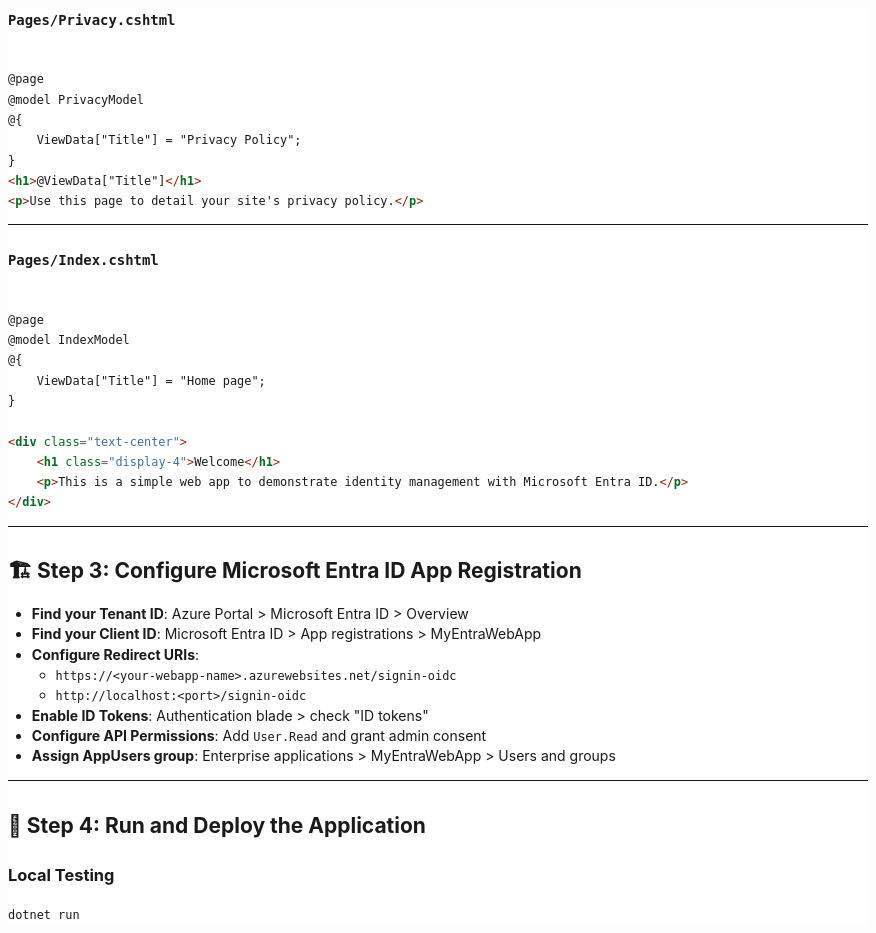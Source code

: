 
### `Pages/Privacy.cshtml`

```html

@page
@model PrivacyModel
@{
    ViewData["Title"] = "Privacy Policy";
}
<h1>@ViewData["Title"]</h1>
<p>Use this page to detail your site's privacy policy.</p>
```

---

### `Pages/Index.cshtml`

```html

@page
@model IndexModel
@{
    ViewData["Title"] = "Home page";
}

<div class="text-center">
    <h1 class="display-4">Welcome</h1>
    <p>This is a simple web app to demonstrate identity management with Microsoft Entra ID.</p>
</div>
```

---

## 🏗️ Step 3: Configure Microsoft Entra ID App Registration

- **Find your Tenant ID**: Azure Portal > Microsoft Entra ID > Overview
- **Find your Client ID**: Microsoft Entra ID > App registrations > MyEntraWebApp
- **Configure Redirect URIs**:
  - `https://<your-webapp-name>.azurewebsites.net/signin-oidc`
  - `http://localhost:<port>/signin-oidc`
- **Enable ID Tokens**: Authentication blade > check "ID tokens"
- **Configure API Permissions**: Add `User.Read` and grant admin consent
- **Assign AppUsers group**: Enterprise applications > MyEntraWebApp > Users and groups

---

## 🔧 Step 4: Run and Deploy the Application

### Local Testing

```bash
dotnet run
```
